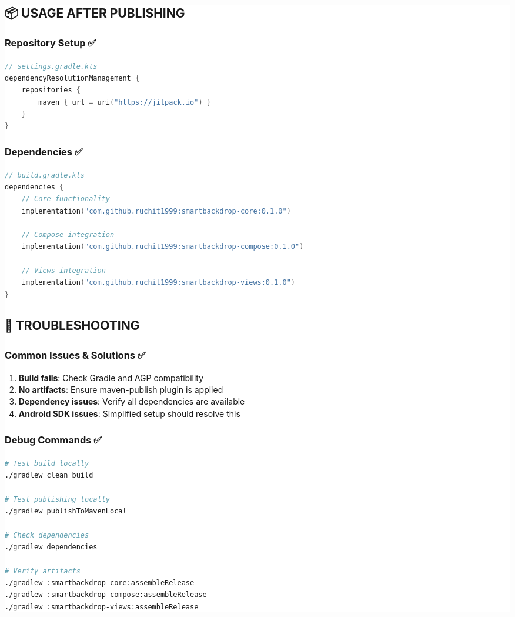 ## 📦 **USAGE AFTER PUBLISHING**

### Repository Setup ✅
```kotlin
// settings.gradle.kts
dependencyResolutionManagement {
    repositories {
        maven { url = uri("https://jitpack.io") }
    }
}
```

### Dependencies ✅
```kotlin
// build.gradle.kts
dependencies {
    // Core functionality
    implementation("com.github.ruchit1999:smartbackdrop-core:0.1.0")
    
    // Compose integration
    implementation("com.github.ruchit1999:smartbackdrop-compose:0.1.0")
    
    // Views integration
    implementation("com.github.ruchit1999:smartbackdrop-views:0.1.0")
}
```

## 🔧 **TROUBLESHOOTING**

### Common Issues & Solutions ✅
1. **Build fails**: Check Gradle and AGP compatibility
2. **No artifacts**: Ensure maven-publish plugin is applied
3. **Dependency issues**: Verify all dependencies are available
4. **Android SDK issues**: Simplified setup should resolve this

### Debug Commands ✅
```bash
# Test build locally
./gradlew clean build

# Test publishing locally
./gradlew publishToMavenLocal

# Check dependencies
./gradlew dependencies

# Verify artifacts
./gradlew :smartbackdrop-core:assembleRelease
./gradlew :smartbackdrop-compose:assembleRelease
./gradlew :smartbackdrop-views:assembleRelease
```
